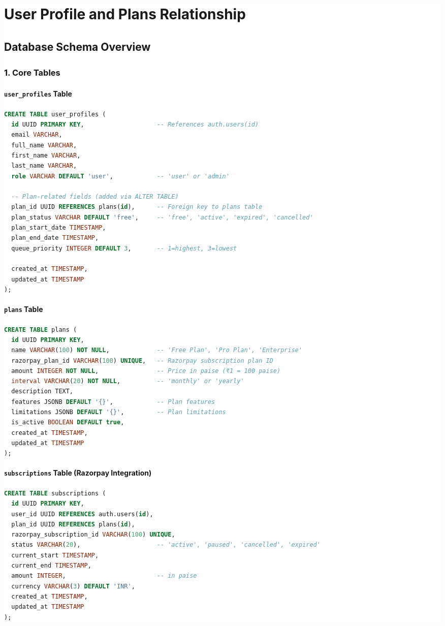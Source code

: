 # User Profile and Plans Relationship

## Database Schema Overview

### 1. Core Tables

#### `user_profiles` Table
```sql
CREATE TABLE user_profiles (
  id UUID PRIMARY KEY,                    -- References auth.users(id)
  email VARCHAR,
  full_name VARCHAR,
  first_name VARCHAR,
  last_name VARCHAR,
  role VARCHAR DEFAULT 'user',            -- 'user' or 'admin'
  
  -- Plan-related fields (added via ALTER TABLE)
  plan_id UUID REFERENCES plans(id),      -- Foreign key to plans table
  plan_status VARCHAR DEFAULT 'free',     -- 'free', 'active', 'expired', 'cancelled'
  plan_start_date TIMESTAMP,
  plan_end_date TIMESTAMP,
  queue_priority INTEGER DEFAULT 3,       -- 1=highest, 3=lowest
  
  created_at TIMESTAMP,
  updated_at TIMESTAMP
);
```

#### `plans` Table
```sql
CREATE TABLE plans (
  id UUID PRIMARY KEY,
  name VARCHAR(100) NOT NULL,             -- 'Free Plan', 'Pro Plan', 'Enterprise'
  razorpay_plan_id VARCHAR(100) UNIQUE,   -- Razorpay subscription plan ID
  amount INTEGER NOT NULL,                -- Price in paise (₹1 = 100 paise)
  interval VARCHAR(20) NOT NULL,          -- 'monthly' or 'yearly'
  description TEXT,
  features JSONB DEFAULT '{}',            -- Plan features
  limitations JSONB DEFAULT '{}',         -- Plan limitations
  is_active BOOLEAN DEFAULT true,
  created_at TIMESTAMP,
  updated_at TIMESTAMP
);
```

#### `subscriptions` Table (Razorpay Integration)
```sql
CREATE TABLE subscriptions (
  id UUID PRIMARY KEY,
  user_id UUID REFERENCES auth.users(id),
  plan_id UUID REFERENCES plans(id),
  razorpay_subscription_id VARCHAR(100) UNIQUE,
  status VARCHAR(20),                     -- 'active', 'paused', 'cancelled', 'expired'
  current_start TIMESTAMP,
  current_end TIMESTAMP,
  amount INTEGER,                         -- in paise
  currency VARCHAR(3) DEFAULT 'INR',
  created_at TIMESTAMP,
  updated_at TIMESTAMP
);
```
